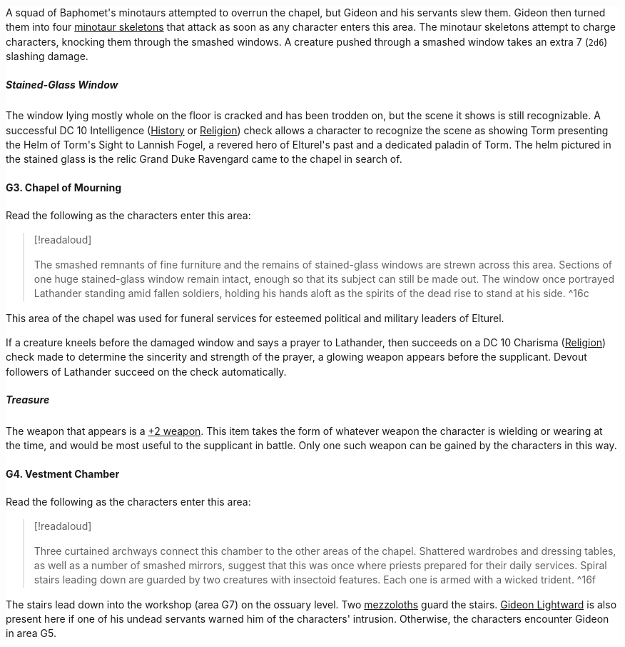 A squad of Baphomet's minotaurs attempted to overrun the chapel, but Gideon and his servants slew them. Gideon then turned them into four [minotaur skeletons](/3-Mechanics/CLI/bestiary/undead/minotaur-skeleton.md) that attack as soon as any character enters this area. The minotaur skeletons attempt to charge characters, knocking them through the smashed windows. A creature pushed through a smashed window takes an extra 7 (`2d6`) slashing damage.

##### Stained-Glass Window

The window lying mostly whole on the floor is cracked and has been trodden on, but the scene it shows is still recognizable. A successful DC 10 Intelligence ([History](/3-Mechanics/CLI/rules/skills.md#History) or [Religion](/3-Mechanics/CLI/rules/skills.md#Religion)) check allows a character to recognize the scene as showing Torm presenting the Helm of Torm's Sight to Lannish Fogel, a revered hero of Elturel's past and a dedicated paladin of Torm. The helm pictured in the stained glass is the relic Grand Duke Ravengard came to the chapel in search of.

#### G3. Chapel of Mourning

Read the following as the characters enter this area:

> [!readaloud] 
> 
> The smashed remnants of fine furniture and the remains of stained-glass windows are strewn across this area. Sections of one huge stained-glass window remain intact, enough so that its subject can still be made out. The window once portrayed Lathander standing amid fallen soldiers, holding his hands aloft as the spirits of the dead rise to stand at his side.
^16c

This area of the chapel was used for funeral services for esteemed political and military leaders of Elturel.

If a creature kneels before the damaged window and says a prayer to Lathander, then succeeds on a DC 10 Charisma ([Religion](/3-Mechanics/CLI/rules/skills.md#Religion)) check made to determine the sincerity and strength of the prayer, a glowing weapon appears before the supplicant. Devout followers of Lathander succeed on the check automatically.

##### Treasure

The weapon that appears is a [+2 weapon](/3-Mechanics/CLI/items/2-weapon.md). This item takes the form of whatever weapon the character is wielding or wearing at the time, and would be most useful to the supplicant in battle. Only one such weapon can be gained by the characters in this way.

#### G4. Vestment Chamber

Read the following as the characters enter this area:

> [!readaloud] 
> 
> Three curtained archways connect this chamber to the other areas of the chapel. Shattered wardrobes and dressing tables, as well as a number of smashed mirrors, suggest that this was once where priests prepared for their daily services. Spiral stairs leading down are guarded by two creatures with insectoid features. Each one is armed with a wicked trident.
^16f

The stairs lead down into the workshop (area G7) on the ossuary level. Two [mezzoloths](/3-Mechanics/CLI/bestiary/fiend/mezzoloth.md) guard the stairs. [Gideon Lightward](/3-Mechanics/CLI/bestiary/npc/gideon-lightward-bgdia.md) is also present here if one of his undead servants warned him of the characters' intrusion. Otherwise, the characters encounter Gideon in area G5.
